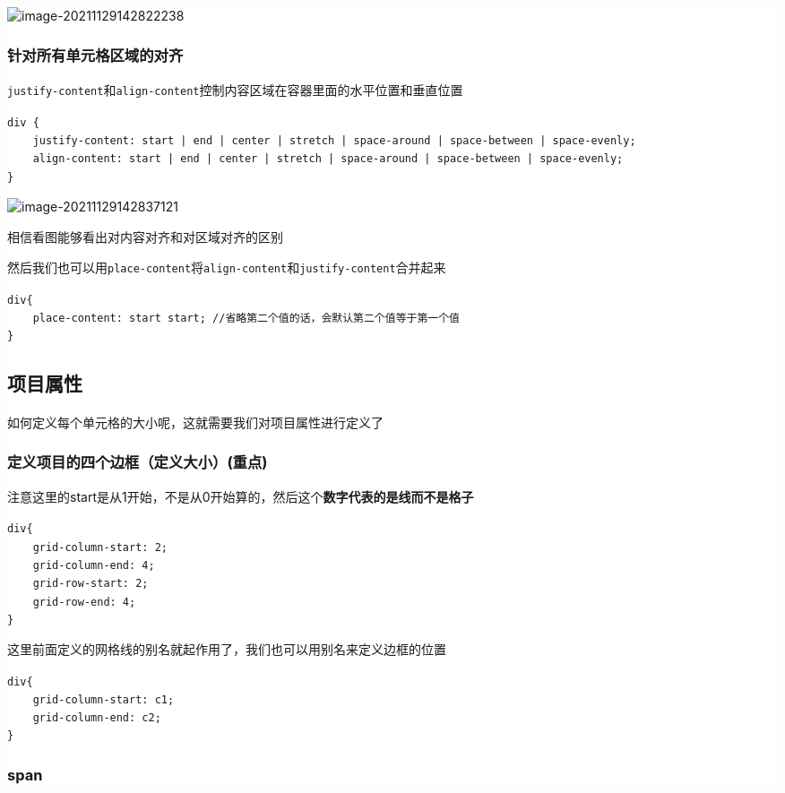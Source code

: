 ![image-20211129142822238](https://cdn.jsdelivr.net/gh/SC-WSKun/HexoStaticFile/img/image-20211129142822238.png)

### 针对所有单元格区域的对齐

`justify-content`和`align-content`控制内容区域在容器里面的水平位置和垂直位置

```
div {
	justify-content: start | end | center | stretch | space-around | space-between | space-evenly;
  	align-content: start | end | center | stretch | space-around | space-between | space-evenly;  
}

```

![image-20211129142837121](https://cdn.jsdelivr.net/gh/SC-WSKun/HexoStaticFile/img/image-20211129142837121.png)

相信看图能够看出对内容对齐和对区域对齐的区别

然后我们也可以用`place-content`将`align-content`和`justify-content`合并起来

```
div{
    place-content: start start; //省略第二个值的话，会默认第二个值等于第一个值
}
```



## 项目属性

如何定义每个单元格的大小呢，这就需要我们对项目属性进行定义了

### 定义项目的四个边框（定义大小）(重点)

注意这里的start是从1开始，不是从0开始算的，然后这个**数字代表的是线而不是格子**

```
div{
	grid-column-start: 2;
	grid-column-end: 4;
	grid-row-start: 2;
	grid-row-end: 4;
}
```

这里前面定义的网格线的别名就起作用了，我们也可以用别名来定义边框的位置

```
div{
	grid-column-start: c1;
	grid-column-end: c2;
}
```

### span
